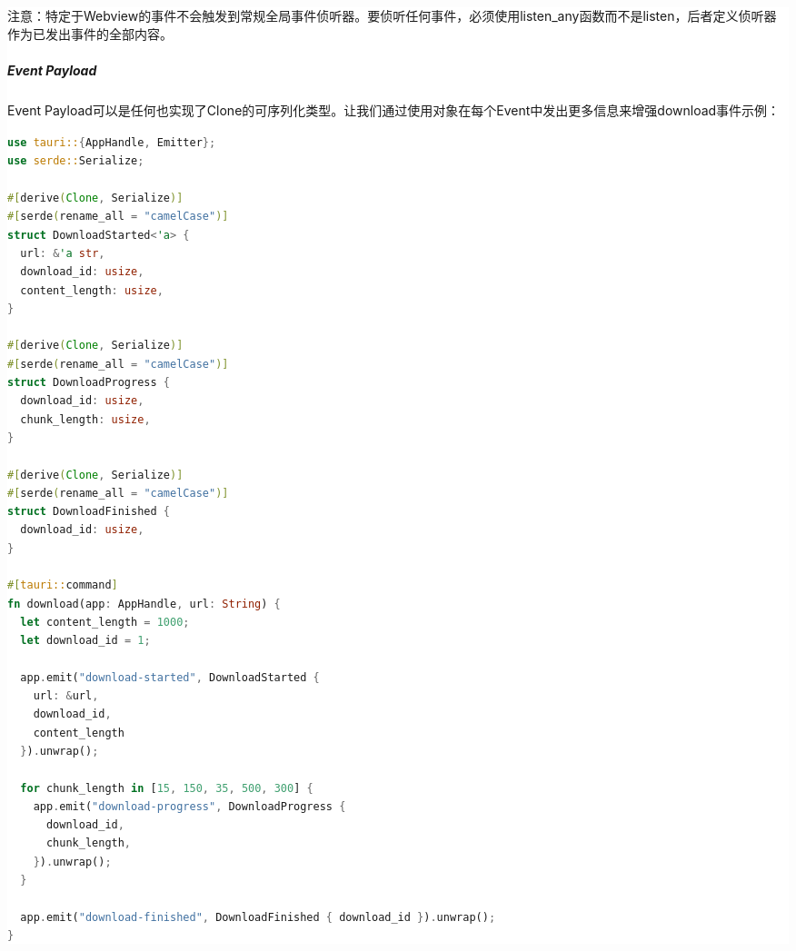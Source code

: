 ```rust
```
注意：特定于Webview的事件不会触发到常规全局事件侦听器。要侦听任何事件，必须使用listen_any函数而不是listen，后者定义侦听器作为已发出事件的全部内容。

##### Event Payload

Event Payload可以是任何也实现了Clone的可序列化类型。让我们通过使用对象在每个Event中发出更多信息来增强download事件示例：

```rust
use tauri::{AppHandle, Emitter};
use serde::Serialize;

#[derive(Clone, Serialize)]
#[serde(rename_all = "camelCase")]
struct DownloadStarted<'a> {
  url: &'a str,
  download_id: usize,
  content_length: usize,
}

#[derive(Clone, Serialize)]
#[serde(rename_all = "camelCase")]
struct DownloadProgress {
  download_id: usize,
  chunk_length: usize,
}

#[derive(Clone, Serialize)]
#[serde(rename_all = "camelCase")]
struct DownloadFinished {
  download_id: usize,
}

#[tauri::command]
fn download(app: AppHandle, url: String) {
  let content_length = 1000;
  let download_id = 1;

  app.emit("download-started", DownloadStarted {
    url: &url,
    download_id,
    content_length
  }).unwrap();

  for chunk_length in [15, 150, 35, 500, 300] {
    app.emit("download-progress", DownloadProgress {
      download_id,
      chunk_length,
    }).unwrap();
  }

  app.emit("download-finished", DownloadFinished { download_id }).unwrap();
}
```
